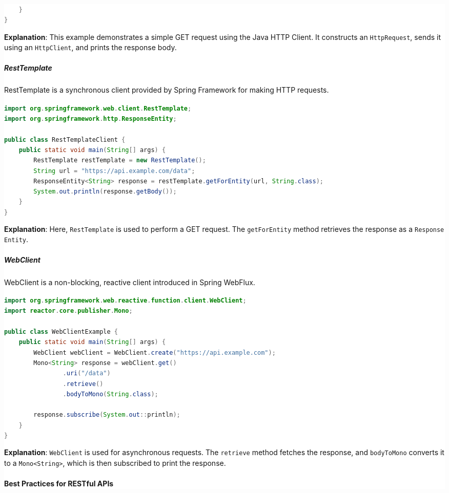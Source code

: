 ```java
    }
}
```

**Explanation**: This example demonstrates a simple GET request using the Java HTTP Client. It constructs an `HttpRequest`, sends it using an `HttpClient`, and prints the response body.

##### RestTemplate

RestTemplate is a synchronous client provided by Spring Framework for making HTTP requests.

```java
import org.springframework.web.client.RestTemplate;
import org.springframework.http.ResponseEntity;

public class RestTemplateClient {
    public static void main(String[] args) {
        RestTemplate restTemplate = new RestTemplate();
        String url = "https://api.example.com/data";
        ResponseEntity<String> response = restTemplate.getForEntity(url, String.class);
        System.out.println(response.getBody());
    }
}
```

**Explanation**: Here, `RestTemplate` is used to perform a GET request. The `getForEntity` method retrieves the response as a `ResponseEntity`.

##### WebClient

WebClient is a non-blocking, reactive client introduced in Spring WebFlux.

```java
import org.springframework.web.reactive.function.client.WebClient;
import reactor.core.publisher.Mono;

public class WebClientExample {
    public static void main(String[] args) {
        WebClient webClient = WebClient.create("https://api.example.com");
        Mono<String> response = webClient.get()
                .uri("/data")
                .retrieve()
                .bodyToMono(String.class);

        response.subscribe(System.out::println);
    }
}
```

**Explanation**: `WebClient` is used for asynchronous requests. The `retrieve` method fetches the response, and `bodyToMono` converts it to a `Mono<String>`, which is then subscribed to print the response.

#### Best Practices for RESTful APIs
